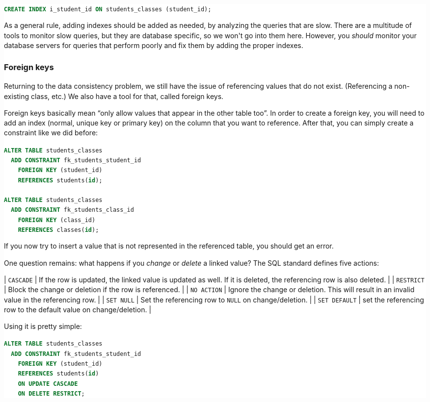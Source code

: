 ```sql
CREATE INDEX i_student_id ON students_classes (student_id);
```

As a general rule, adding indexes should be added as needed, by analyzing the queries that are slow. There are a 
multitude of tools to monitor slow queries, but they are database specific, so we won't go into them here. However, 
you *should* monitor your database servers for queries that perform poorly and fix them by adding the proper indexes.

### Foreign keys

Returning to the data consistency problem, we still have the issue of referencing values that do not exist. 
(Referencing a non-existing class, etc.) We also have a tool for that, called foreign keys.

Foreign keys basically mean “only allow values that appear in the other table too”. In order to create a 
foreign key, you will need to add an index (normal, unique key or primary key) on the column that you want to 
reference. After that, you can simply create a constraint like we did before:

```sql
ALTER TABLE students_classes
  ADD CONSTRAINT fk_students_student_id
    FOREIGN KEY (student_id)
    REFERENCES students(id);

ALTER TABLE students_classes
  ADD CONSTRAINT fk_students_class_id
    FOREIGN KEY (class_id)
    REFERENCES classes(id);
```

If you now try to insert a value that is not represented in the referenced table, you should get an error.

One question remains: what happens if you *change* or *delete* a linked value? The SQL standard defines five actions:

| `CASCADE` | If the row is updated, the linked value is updated as well. If it is deleted, the referencing row is also deleted. |
| `RESTRICT` | Block the change or deletion if the row is referenced. |
| `NO ACTION` | Ignore the change or deletion. This will result in an invalid value in the referencing row. |
| `SET NULL` | Set the referencing row to `NULL` on change/deletion. |
| `SET DEFAULT` | set the referencing row to the default value on change/deletion. |

Using it is pretty simple:

```sql
ALTER TABLE students_classes
  ADD CONSTRAINT fk_students_student_id
    FOREIGN KEY (student_id)
    REFERENCES students(id)
    ON UPDATE CASCADE 
    ON DELETE RESTRICT;
```
